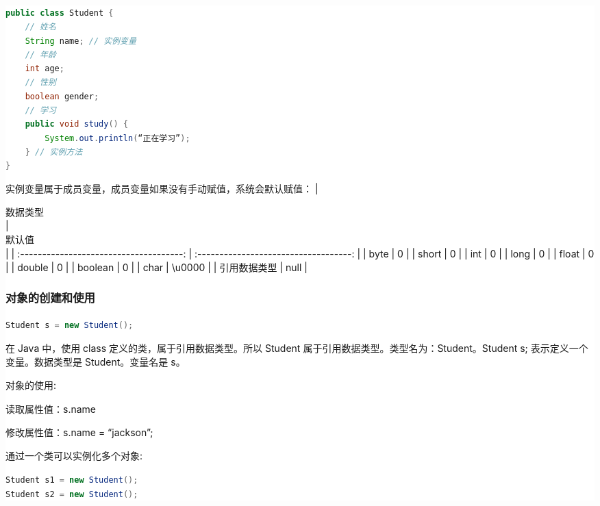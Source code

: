 ```java
public class Student {
    // 姓名
    String name; // 实例变量
    // 年龄
    int age;
    // 性别
    boolean gender;
    // 学习
    public void study() {
        System.out.println(“正在学习”);
    } // 实例方法
}
```

实例变量属于成员变量，成员变量如果没有手动赋值，系统会默认赋值：
| <div style="width:200px">数据类型</div> | <div style="width:300px">默认值</div> |
| :-------------------------------------: | :-----------------------------------: |
| byte | 0 |
| short | 0 |
| int | 0 |
| long | 0 |
| float | 0 |
| double | 0 |
| boolean | 0 |
| char | \u0000 |
| 引用数据类型 | null |

### 对象的创建和使用

```java
Student s = new Student();
```

在 Java 中，使用 class 定义的类，属于引用数据类型。所以 Student 属于引用数据类型。类型名为：Student。Student s; 表示定义一个变量。数据类型是 Student。变量名是 s。

对象的使用:

读取属性值：s.name

修改属性值：s.name = “jackson”;

通过一个类可以实例化多个对象:

```java
Student s1 = new Student();
Student s2 = new Student();
```
